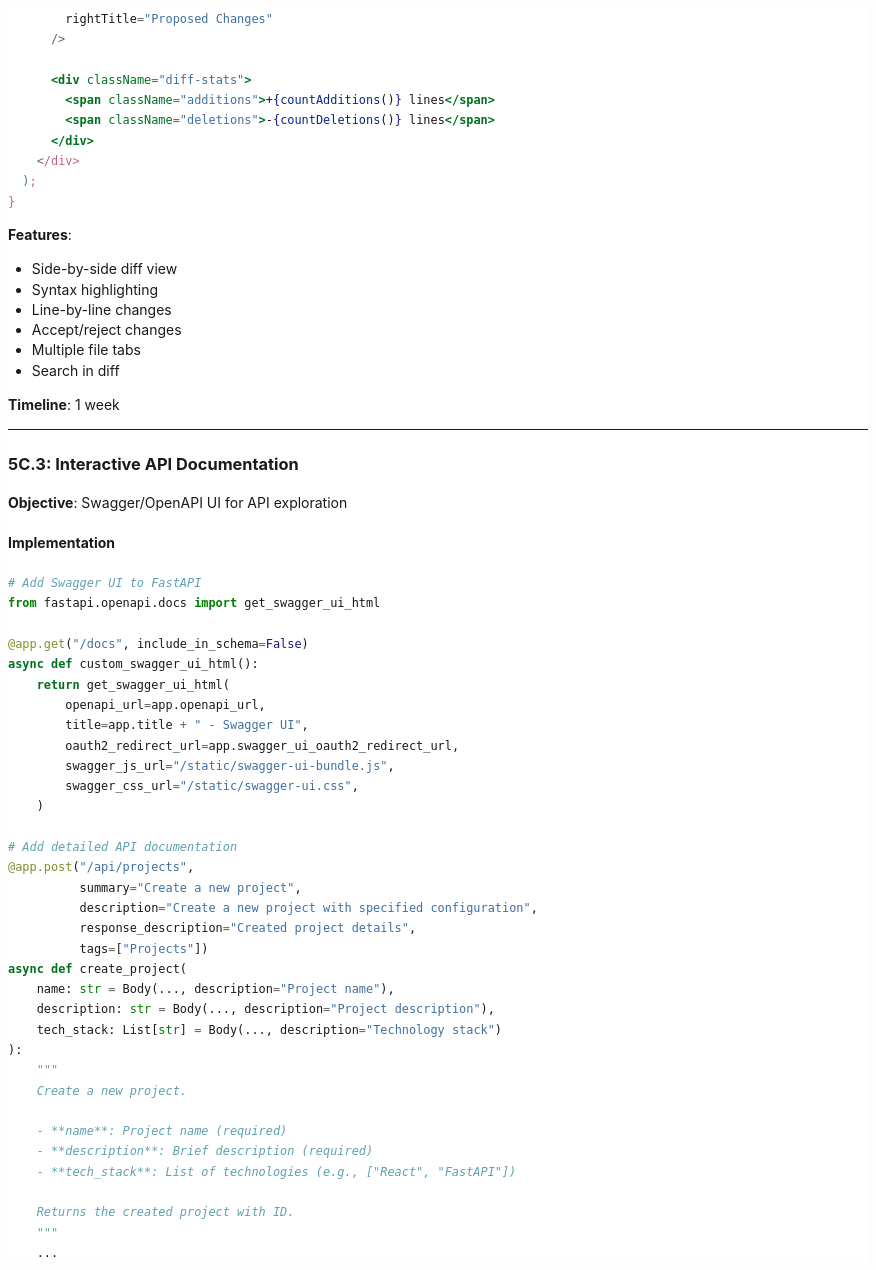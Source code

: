 ```jsx
        rightTitle="Proposed Changes"
      />
      
      <div className="diff-stats">
        <span className="additions">+{countAdditions()} lines</span>
        <span className="deletions">-{countDeletions()} lines</span>
      </div>
    </div>
  );
}
```

**Features**:
- Side-by-side diff view
- Syntax highlighting
- Line-by-line changes
- Accept/reject changes
- Multiple file tabs
- Search in diff

**Timeline**: 1 week

---

### 5C.3: Interactive API Documentation

**Objective**: Swagger/OpenAPI UI for API exploration

#### Implementation

```python
# Add Swagger UI to FastAPI
from fastapi.openapi.docs import get_swagger_ui_html

@app.get("/docs", include_in_schema=False)
async def custom_swagger_ui_html():
    return get_swagger_ui_html(
        openapi_url=app.openapi_url,
        title=app.title + " - Swagger UI",
        oauth2_redirect_url=app.swagger_ui_oauth2_redirect_url,
        swagger_js_url="/static/swagger-ui-bundle.js",
        swagger_css_url="/static/swagger-ui.css",
    )

# Add detailed API documentation
@app.post("/api/projects", 
          summary="Create a new project",
          description="Create a new project with specified configuration",
          response_description="Created project details",
          tags=["Projects"])
async def create_project(
    name: str = Body(..., description="Project name"),
    description: str = Body(..., description="Project description"),
    tech_stack: List[str] = Body(..., description="Technology stack")
):
    """
    Create a new project.
    
    - **name**: Project name (required)
    - **description**: Brief description (required)
    - **tech_stack**: List of technologies (e.g., ["React", "FastAPI"])
    
    Returns the created project with ID.
    """
    ...
```